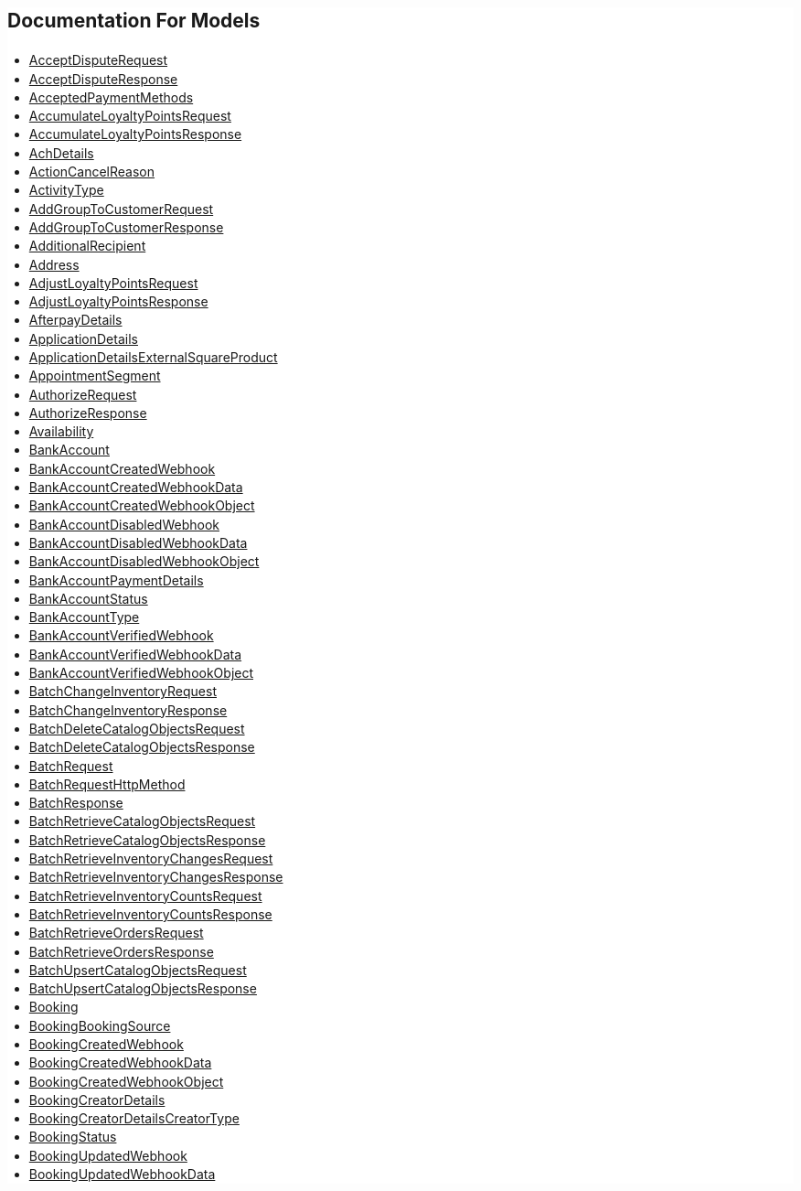 ## Documentation For Models

- [AcceptDisputeRequest](docs/AcceptDisputeRequest.md)
- [AcceptDisputeResponse](docs/AcceptDisputeResponse.md)
- [AcceptedPaymentMethods](docs/AcceptedPaymentMethods.md)
- [AccumulateLoyaltyPointsRequest](docs/AccumulateLoyaltyPointsRequest.md)
- [AccumulateLoyaltyPointsResponse](docs/AccumulateLoyaltyPointsResponse.md)
- [AchDetails](docs/AchDetails.md)
- [ActionCancelReason](docs/ActionCancelReason.md)
- [ActivityType](docs/ActivityType.md)
- [AddGroupToCustomerRequest](docs/AddGroupToCustomerRequest.md)
- [AddGroupToCustomerResponse](docs/AddGroupToCustomerResponse.md)
- [AdditionalRecipient](docs/AdditionalRecipient.md)
- [Address](docs/Address.md)
- [AdjustLoyaltyPointsRequest](docs/AdjustLoyaltyPointsRequest.md)
- [AdjustLoyaltyPointsResponse](docs/AdjustLoyaltyPointsResponse.md)
- [AfterpayDetails](docs/AfterpayDetails.md)
- [ApplicationDetails](docs/ApplicationDetails.md)
- [ApplicationDetailsExternalSquareProduct](docs/ApplicationDetailsExternalSquareProduct.md)
- [AppointmentSegment](docs/AppointmentSegment.md)
- [AuthorizeRequest](docs/AuthorizeRequest.md)
- [AuthorizeResponse](docs/AuthorizeResponse.md)
- [Availability](docs/Availability.md)
- [BankAccount](docs/BankAccount.md)
- [BankAccountCreatedWebhook](docs/BankAccountCreatedWebhook.md)
- [BankAccountCreatedWebhookData](docs/BankAccountCreatedWebhookData.md)
- [BankAccountCreatedWebhookObject](docs/BankAccountCreatedWebhookObject.md)
- [BankAccountDisabledWebhook](docs/BankAccountDisabledWebhook.md)
- [BankAccountDisabledWebhookData](docs/BankAccountDisabledWebhookData.md)
- [BankAccountDisabledWebhookObject](docs/BankAccountDisabledWebhookObject.md)
- [BankAccountPaymentDetails](docs/BankAccountPaymentDetails.md)
- [BankAccountStatus](docs/BankAccountStatus.md)
- [BankAccountType](docs/BankAccountType.md)
- [BankAccountVerifiedWebhook](docs/BankAccountVerifiedWebhook.md)
- [BankAccountVerifiedWebhookData](docs/BankAccountVerifiedWebhookData.md)
- [BankAccountVerifiedWebhookObject](docs/BankAccountVerifiedWebhookObject.md)
- [BatchChangeInventoryRequest](docs/BatchChangeInventoryRequest.md)
- [BatchChangeInventoryResponse](docs/BatchChangeInventoryResponse.md)
- [BatchDeleteCatalogObjectsRequest](docs/BatchDeleteCatalogObjectsRequest.md)
- [BatchDeleteCatalogObjectsResponse](docs/BatchDeleteCatalogObjectsResponse.md)
- [BatchRequest](docs/BatchRequest.md)
- [BatchRequestHttpMethod](docs/BatchRequestHttpMethod.md)
- [BatchResponse](docs/BatchResponse.md)
- [BatchRetrieveCatalogObjectsRequest](docs/BatchRetrieveCatalogObjectsRequest.md)
- [BatchRetrieveCatalogObjectsResponse](docs/BatchRetrieveCatalogObjectsResponse.md)
- [BatchRetrieveInventoryChangesRequest](docs/BatchRetrieveInventoryChangesRequest.md)
- [BatchRetrieveInventoryChangesResponse](docs/BatchRetrieveInventoryChangesResponse.md)
- [BatchRetrieveInventoryCountsRequest](docs/BatchRetrieveInventoryCountsRequest.md)
- [BatchRetrieveInventoryCountsResponse](docs/BatchRetrieveInventoryCountsResponse.md)
- [BatchRetrieveOrdersRequest](docs/BatchRetrieveOrdersRequest.md)
- [BatchRetrieveOrdersResponse](docs/BatchRetrieveOrdersResponse.md)
- [BatchUpsertCatalogObjectsRequest](docs/BatchUpsertCatalogObjectsRequest.md)
- [BatchUpsertCatalogObjectsResponse](docs/BatchUpsertCatalogObjectsResponse.md)
- [Booking](docs/Booking.md)
- [BookingBookingSource](docs/BookingBookingSource.md)
- [BookingCreatedWebhook](docs/BookingCreatedWebhook.md)
- [BookingCreatedWebhookData](docs/BookingCreatedWebhookData.md)
- [BookingCreatedWebhookObject](docs/BookingCreatedWebhookObject.md)
- [BookingCreatorDetails](docs/BookingCreatorDetails.md)
- [BookingCreatorDetailsCreatorType](docs/BookingCreatorDetailsCreatorType.md)
- [BookingStatus](docs/BookingStatus.md)
- [BookingUpdatedWebhook](docs/BookingUpdatedWebhook.md)
- [BookingUpdatedWebhookData](docs/BookingUpdatedWebhookData.md)